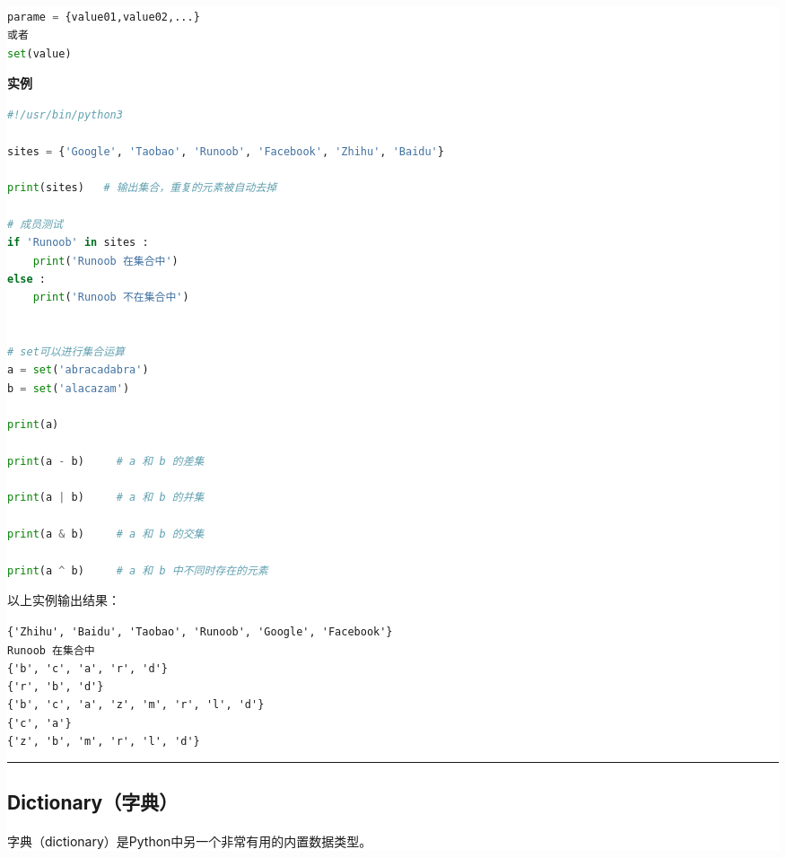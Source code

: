 ```python
parame = {value01,value02,...}
或者
set(value)
```

**实例**

```python
#!/usr/bin/python3

sites = {'Google', 'Taobao', 'Runoob', 'Facebook', 'Zhihu', 'Baidu'}

print(sites)   # 输出集合，重复的元素被自动去掉

# 成员测试
if 'Runoob' in sites :
    print('Runoob 在集合中')
else :
    print('Runoob 不在集合中')


# set可以进行集合运算
a = set('abracadabra')
b = set('alacazam')

print(a)

print(a - b)     # a 和 b 的差集

print(a | b)     # a 和 b 的并集

print(a & b)     # a 和 b 的交集

print(a ^ b)     # a 和 b 中不同时存在的元素
```

以上实例输出结果：

```
{'Zhihu', 'Baidu', 'Taobao', 'Runoob', 'Google', 'Facebook'}
Runoob 在集合中
{'b', 'c', 'a', 'r', 'd'}
{'r', 'b', 'd'}
{'b', 'c', 'a', 'z', 'm', 'r', 'l', 'd'}
{'c', 'a'}
{'z', 'b', 'm', 'r', 'l', 'd'}
```

------

## Dictionary（字典）

字典（dictionary）是Python中另一个非常有用的内置数据类型。
